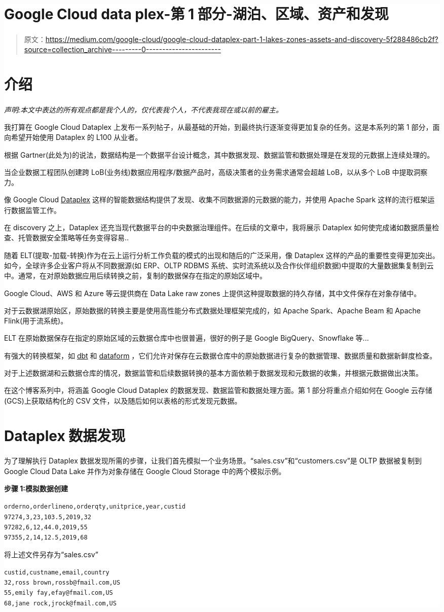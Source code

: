 # Google Cloud data plex-第 1 部分-湖泊、区域、资产和发现

> 原文：<https://medium.com/google-cloud/google-cloud-dataplex-part-1-lakes-zones-assets-and-discovery-5f288486cb2f?source=collection_archive---------0----------------------->

# 介绍

*声明:本文中表达的所有观点都是我个人的，仅代表我个人，不代表我现在或以前的雇主。*

我打算在 Google Cloud Dataplex 上发布一系列帖子，从最基础的开始，到最终执行逐渐变得更加复杂的任务。这是本系列的第 1 部分，面向希望开始使用 Dataplex 的 L100 从业者。

根据 Gartner(此处为)的说法，数据结构是一个数据平台设计概念，其中数据发现、数据监管和数据处理是在发现的元数据上连续处理的。

当企业数据工程团队创建跨 LoB(业务线)数据应用程序/数据产品时，高级决策者的业务需求通常会超越 LoB，以从多个 LoB 中提取洞察力。

像 Google Cloud [Dataplex](https://cloud.google.com/dataplex) 这样的智能数据结构提供了发现、收集不同数据源的元数据的能力，并使用 Apache Spark 这样的流行框架运行数据监管工作。

在 discovery 之上，Dataplex 还充当现代数据平台的中央数据治理组件。在后续的文章中，我将展示 Dataplex 如何使完成诸如数据质量检查、托管数据安全策略等任务变得容易..

随着 ELT(提取-加载-转换)作为在云上运行分析工作负载的模式的出现和随后的广泛采用，像 Dataplex 这样的产品的重要性变得更加突出。如今，全球许多企业客户将从不同数据源(如 ERP、OLTP RDBMS 系统、实时流系统以及合作伙伴组织数据)中提取的大量数据集复制到云中。通常，在对原始数据应用后续转换之前，复制的数据保存在指定的原始区域中。

Google Cloud、AWS 和 Azure 等云提供商在 Data Lake raw zones 上提供这种提取数据的持久存储，其中文件保存在对象存储中。

对于云数据湖原始区，原始数据的转换主要是使用高性能分布式数据处理框架完成的，如 Apache Spark、Apache Beam 和 Apache Flink(用于流系统)。

ELT 在原始数据保存在指定的原始区域的云数据仓库中也很普遍，很好的例子是 Google BigQuery、Snowflake 等...

有强大的转换框架，如 [dbt](https://github.com/dbt-labs/dbt-core) 和 [dataform](https://dataform.co/) ，它们允许对保存在云数据仓库中的原始数据进行复杂的数据管理、数据质量和数据新鲜度检查。

对于上述数据湖和云数据仓库的情况，数据监管和后续数据转换的基本方面依赖于数据发现和元数据的收集，并根据元数据做出决策。

在这个博客系列中，将涵盖 Google Cloud Dataplex 的数据发现、数据监管和数据处理方面。第 1 部分将重点介绍如何在 Google 云存储(GCS)上获取结构化的 CSV 文件，以及随后如何以表格的形式发现元数据。

# Dataplex 数据发现

为了理解执行 Dataplex 数据发现所需的步骤，让我们首先模拟一个业务场景。“sales.csv”和“customers.csv”是 OLTP 数据被复制到 Google Cloud Data Lake 并作为对象存储在 Google Cloud Storage 中的两个模拟示例。

**步骤 1:模拟数据创建**

```
orderno,orderlineno,orderqty,unitprice,year,custid
97274,3,23,103.5,2019,32
97282,6,12,44.0,2019,55
97355,2,14,12.5,2019,68
```

将上述文件另存为“sales.csv”

```
custid,custname,email,country
32,ross brown,rossb@fmail.com,US
55,emily fay,efay@fmail.com,US
68,jane rock,jrock@fmail.com,US
```
